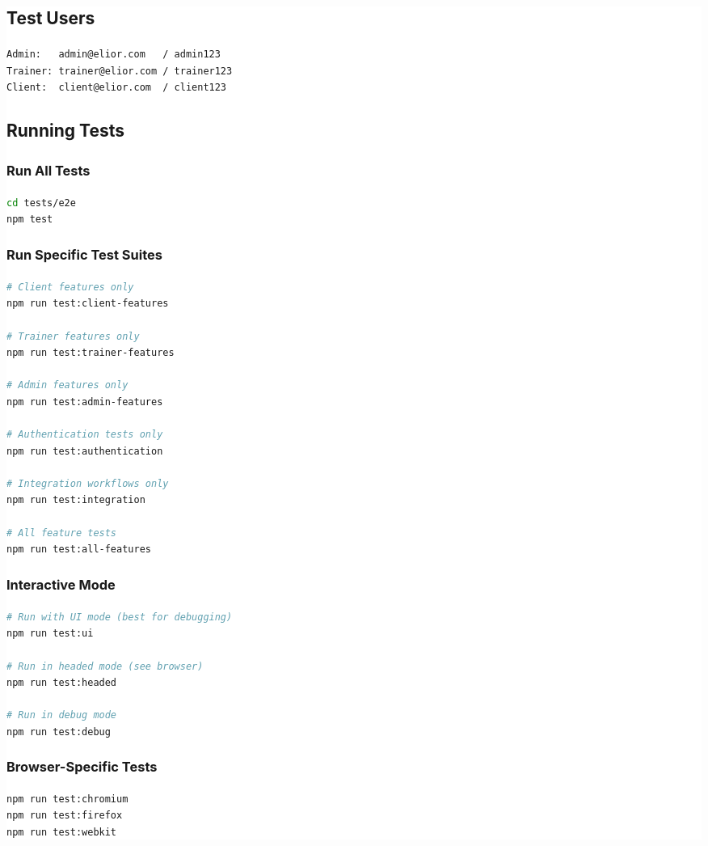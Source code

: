 ## Test Users

```
Admin:   admin@elior.com   / admin123
Trainer: trainer@elior.com / trainer123
Client:  client@elior.com  / client123
```

## Running Tests

### Run All Tests
```bash
cd tests/e2e
npm test
```

### Run Specific Test Suites
```bash
# Client features only
npm run test:client-features

# Trainer features only
npm run test:trainer-features

# Admin features only
npm run test:admin-features

# Authentication tests only
npm run test:authentication

# Integration workflows only
npm run test:integration

# All feature tests
npm run test:all-features
```

### Interactive Mode
```bash
# Run with UI mode (best for debugging)
npm run test:ui

# Run in headed mode (see browser)
npm run test:headed

# Run in debug mode
npm run test:debug
```

### Browser-Specific Tests
```bash
npm run test:chromium
npm run test:firefox
npm run test:webkit
```
